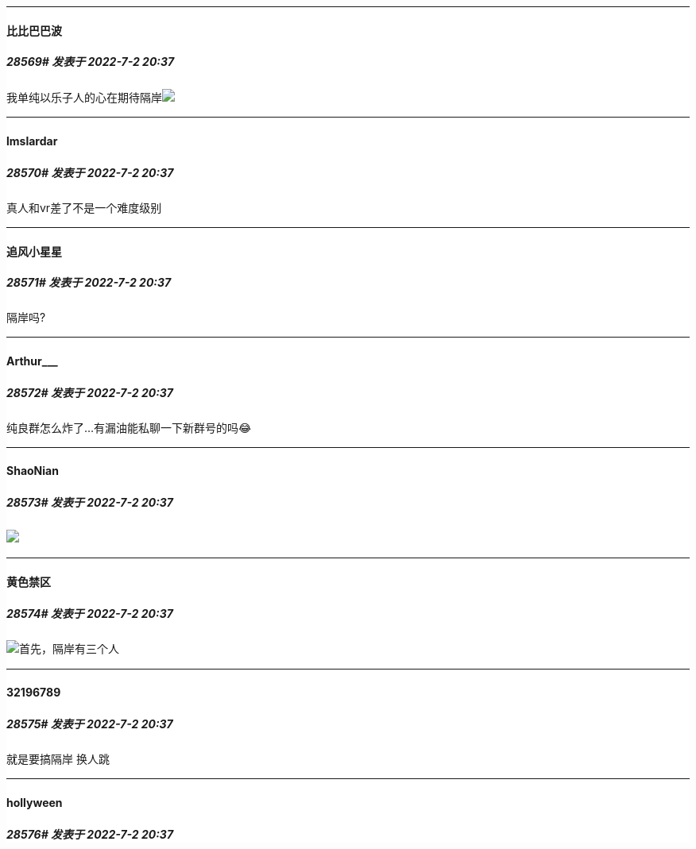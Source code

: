 *****

####  比比巴巴波  
##### 28569#       发表于 2022-7-2 20:37

我单纯以乐子人的心在期待隔岸<img src="https://static.saraba1st.com/image/smiley/face2017/037.png" referrerpolicy="no-referrer">

*****

####  lmslardar  
##### 28570#       发表于 2022-7-2 20:37

真人和vr差了不是一个难度级别

*****

####  追风小星星  
##### 28571#       发表于 2022-7-2 20:37

隔岸吗?

*****

####  Arthur___  
##### 28572#       发表于 2022-7-2 20:37

纯良群怎么炸了…有漏油能私聊一下新群号的吗😂

*****

####  ShaoNian  
##### 28573#       发表于 2022-7-2 20:37

<img src="https://static.saraba1st.com/image/smiley/face2017/112.png" referrerpolicy="no-referrer">

*****

####  黄色禁区  
##### 28574#       发表于 2022-7-2 20:37

<img src="https://static.saraba1st.com/image/smiley/face2017/067.png" referrerpolicy="no-referrer">首先，隔岸有三个人

*****

####  32196789  
##### 28575#       发表于 2022-7-2 20:37

就是要搞隔岸 换人跳 

*****

####  hollyween  
##### 28576#       发表于 2022-7-2 20:37
